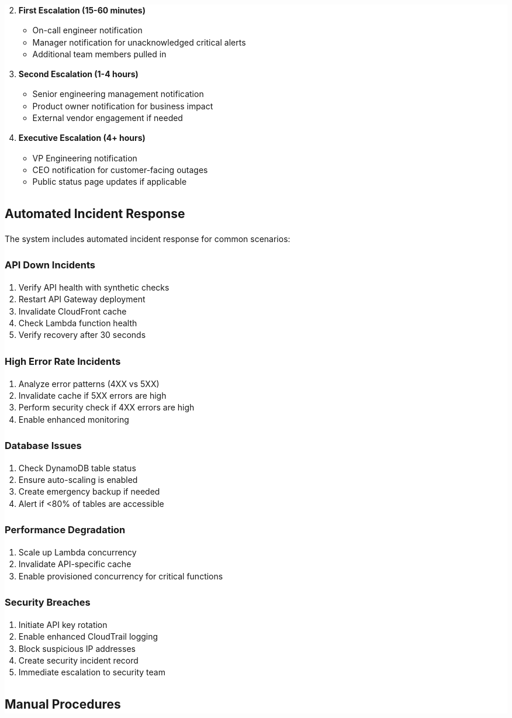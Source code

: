 2. **First Escalation (15-60 minutes)**
   - On-call engineer notification
   - Manager notification for unacknowledged critical alerts
   - Additional team members pulled in

3. **Second Escalation (1-4 hours)**
   - Senior engineering management notification
   - Product owner notification for business impact
   - External vendor engagement if needed

4. **Executive Escalation (4+ hours)**
   - VP Engineering notification
   - CEO notification for customer-facing outages
   - Public status page updates if applicable

## Automated Incident Response

The system includes automated incident response for common scenarios:

### API Down Incidents
1. Verify API health with synthetic checks
2. Restart API Gateway deployment
3. Invalidate CloudFront cache
4. Check Lambda function health
5. Verify recovery after 30 seconds

### High Error Rate Incidents
1. Analyze error patterns (4XX vs 5XX)
2. Invalidate cache if 5XX errors are high
3. Perform security check if 4XX errors are high
4. Enable enhanced monitoring

### Database Issues
1. Check DynamoDB table status
2. Ensure auto-scaling is enabled
3. Create emergency backup if needed
4. Alert if <80% of tables are accessible

### Performance Degradation
1. Scale up Lambda concurrency
2. Invalidate API-specific cache
3. Enable provisioned concurrency for critical functions

### Security Breaches
1. Initiate API key rotation
2. Enable enhanced CloudTrail logging
3. Block suspicious IP addresses
4. Create security incident record
5. Immediate escalation to security team

## Manual Procedures
